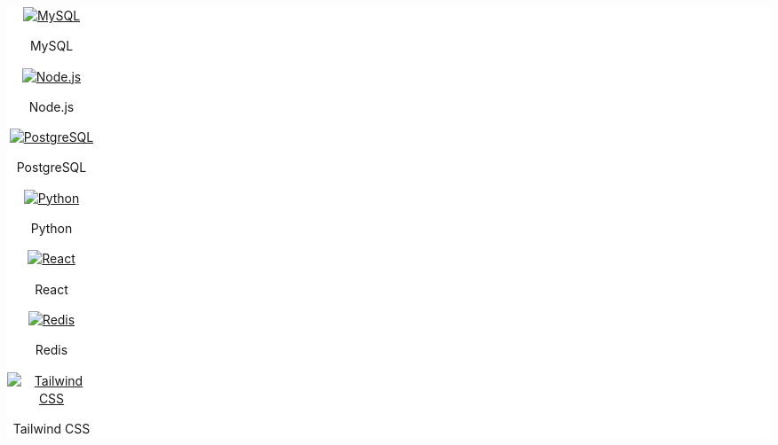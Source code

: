   
  <div style="text-align: center; width: 100px;">
    <a href="https://www.mysql.com/" target="_blank" rel="noreferrer">
      <img src="https://raw.githubusercontent.com/devicons/devicon/master/icons/mysql/mysql-original-wordmark.svg" alt="MySQL" width="40" height="40" />
    </a>
    <p>MySQL</p>
  </div>

  
  <div style="text-align: center; width: 100px;">
    <a href="https://nodejs.org" target="_blank" rel="noreferrer">
      <img src="https://raw.githubusercontent.com/devicons/devicon/master/icons/nodejs/nodejs-original-wordmark.svg" alt="Node.js" width="40" height="40" />
    </a>
    <p>Node.js</p>
  </div>

  
  <div style="text-align: center; width: 100px;">
    <a href="https://www.postgresql.org" target="_blank" rel="noreferrer">
      <img src="https://raw.githubusercontent.com/devicons/devicon/master/icons/postgresql/postgresql-original-wordmark.svg" alt="PostgreSQL" width="40" height="40" />
    </a>
    <p>PostgreSQL</p>
  </div>

  
  <div style="text-align: center; width: 100px;">
    <a href="https://www.python.org" target="_blank" rel="noreferrer">
      <img src="https://raw.githubusercontent.com/devicons/devicon/master/icons/python/python-original.svg" alt="Python" width="40" height="40" />
    </a>
    <p>Python</p>
  </div>

  
  <div style="text-align: center; width: 100px;">
    <a href="https://reactjs.org/" target="_blank" rel="noreferrer">
      <img src="https://raw.githubusercontent.com/devicons/devicon/master/icons/react/react-original-wordmark.svg" alt="React" width="40" height="40" />
    </a>
    <p>React</p>
  </div>

  
  <div style="text-align: center; width: 100px;">
    <a href="https://redis.io" target="_blank" rel="noreferrer">
      <img src="https://raw.githubusercontent.com/devicons/devicon/master/icons/redis/redis-original-wordmark.svg" alt="Redis" width="40" height="40" />
    </a>
    <p>Redis</p>
  </div>

  
  <div style="text-align: center; width: 100px;">
    <a href="https://tailwindcss.com/" target="_blank" rel="noreferrer">
      <img src="https://www.vectorlogo.zone/logos/tailwindcss/tailwindcss-icon.svg" alt="Tailwind CSS" width="40" height="40" />
    </a>
    <p>Tailwind CSS</p>
  </div>

